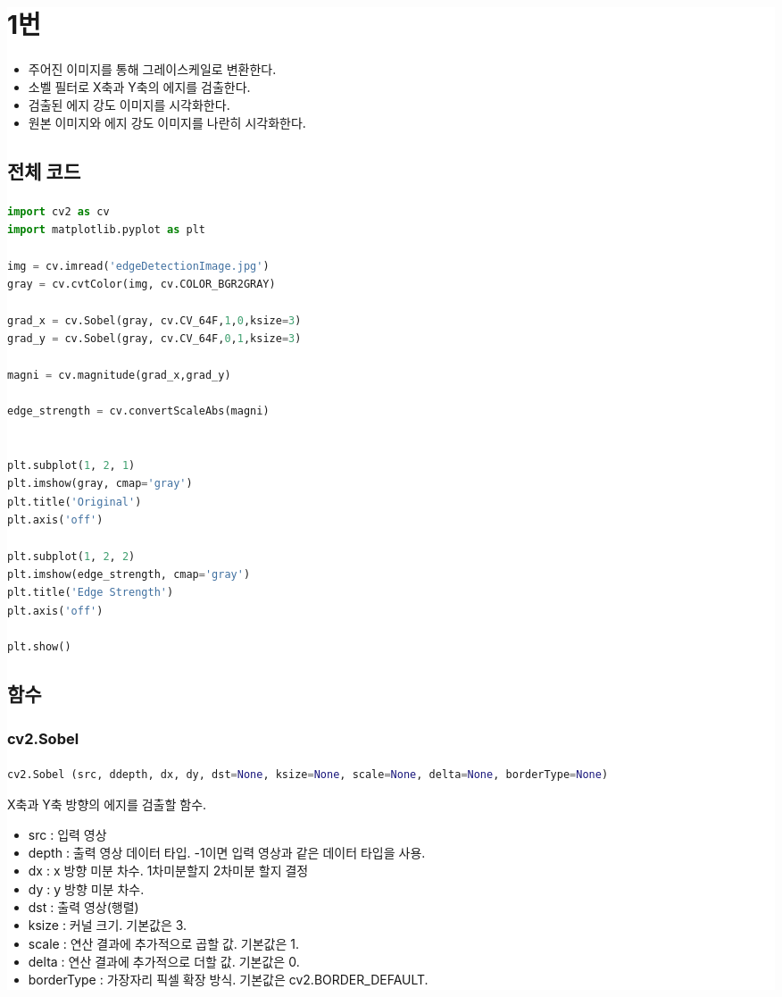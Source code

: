 # 1번
* 주어진 이미지를 통해 그레이스케일로 변환한다.
* 소벨 필터로 X축과 Y축의 에지를 검출한다.
* 검출된 에지 강도 이미지를 시각화한다.
* 원본 이미지와 에지 강도 이미지를 나란히 시각화한다.

## 전체 코드
```python
import cv2 as cv
import matplotlib.pyplot as plt

img = cv.imread('edgeDetectionImage.jpg')
gray = cv.cvtColor(img, cv.COLOR_BGR2GRAY)

grad_x = cv.Sobel(gray, cv.CV_64F,1,0,ksize=3)
grad_y = cv.Sobel(gray, cv.CV_64F,0,1,ksize=3)

magni = cv.magnitude(grad_x,grad_y)

edge_strength = cv.convertScaleAbs(magni)


plt.subplot(1, 2, 1)
plt.imshow(gray, cmap='gray')
plt.title('Original')
plt.axis('off')

plt.subplot(1, 2, 2)
plt.imshow(edge_strength, cmap='gray')
plt.title('Edge Strength')
plt.axis('off')

plt.show()
```

## 함수
### cv2.Sobel
```python 
cv2.Sobel (src, ddepth, dx, dy, dst=None, ksize=None, scale=None, delta=None, borderType=None)
```

X축과 Y축 방향의 에지를 검출할 함수.
* src : 입력 영상
* depth : 출력 영상 데이터 타입. -1이면 입력 영상과 같은 데이터 타입을 사용.
* dx : x 방향 미분 차수. 1차미분할지 2차미분 할지 결정
* dy : y 방향 미분 차수.
* dst : 출력 영상(행렬)
* ksize : 커널 크기. 기본값은 3.
* scale : 연산 결과에 추가적으로 곱할 값. 기본값은 1.
* delta : 연산 결과에 추가적으로 더할 값. 기본값은 0.
* borderType : 가장자리 픽셀 확장 방식. 기본값은 cv2.BORDER_DEFAULT.
